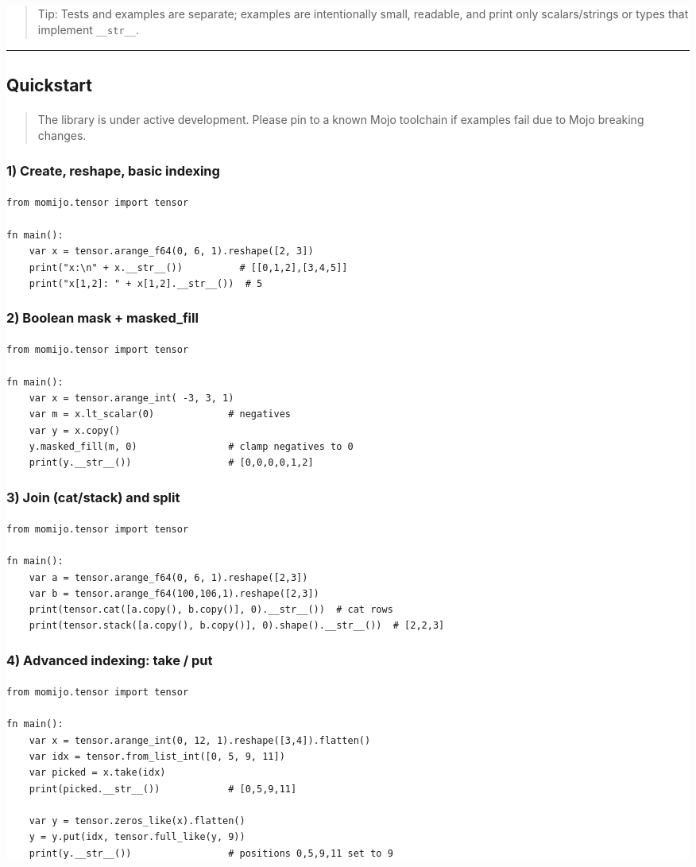 > Tip: Tests and examples are separate; examples are intentionally small, readable, and print only scalars/strings or types that implement `__str__`.

---

## Quickstart

> The library is under active development. Please pin to a known Mojo toolchain if examples fail due to Mojo breaking changes.

### 1) Create, reshape, basic indexing
```mojo
from momijo.tensor import tensor

fn main():
    var x = tensor.arange_f64(0, 6, 1).reshape([2, 3])
    print("x:\n" + x.__str__())          # [[0,1,2],[3,4,5]]
    print("x[1,2]: " + x[1,2].__str__())  # 5
```

### 2) Boolean mask + masked_fill
```mojo
from momijo.tensor import tensor

fn main():
    var x = tensor.arange_int( -3, 3, 1)
    var m = x.lt_scalar(0)             # negatives
    var y = x.copy()
    y.masked_fill(m, 0)                # clamp negatives to 0
    print(y.__str__())                 # [0,0,0,0,1,2]
```

### 3) Join (cat/stack) and split
```mojo
from momijo.tensor import tensor

fn main():
    var a = tensor.arange_f64(0, 6, 1).reshape([2,3])
    var b = tensor.arange_f64(100,106,1).reshape([2,3])
    print(tensor.cat([a.copy(), b.copy()], 0).__str__())  # cat rows
    print(tensor.stack([a.copy(), b.copy()], 0).shape().__str__())  # [2,2,3]
```

### 4) Advanced indexing: take / put
```mojo
from momijo.tensor import tensor

fn main():
    var x = tensor.arange_int(0, 12, 1).reshape([3,4]).flatten()
    var idx = tensor.from_list_int([0, 5, 9, 11])
    var picked = x.take(idx)
    print(picked.__str__())            # [0,5,9,11]

    var y = tensor.zeros_like(x).flatten()
    y = y.put(idx, tensor.full_like(y, 9))
    print(y.__str__())                 # positions 0,5,9,11 set to 9
```
